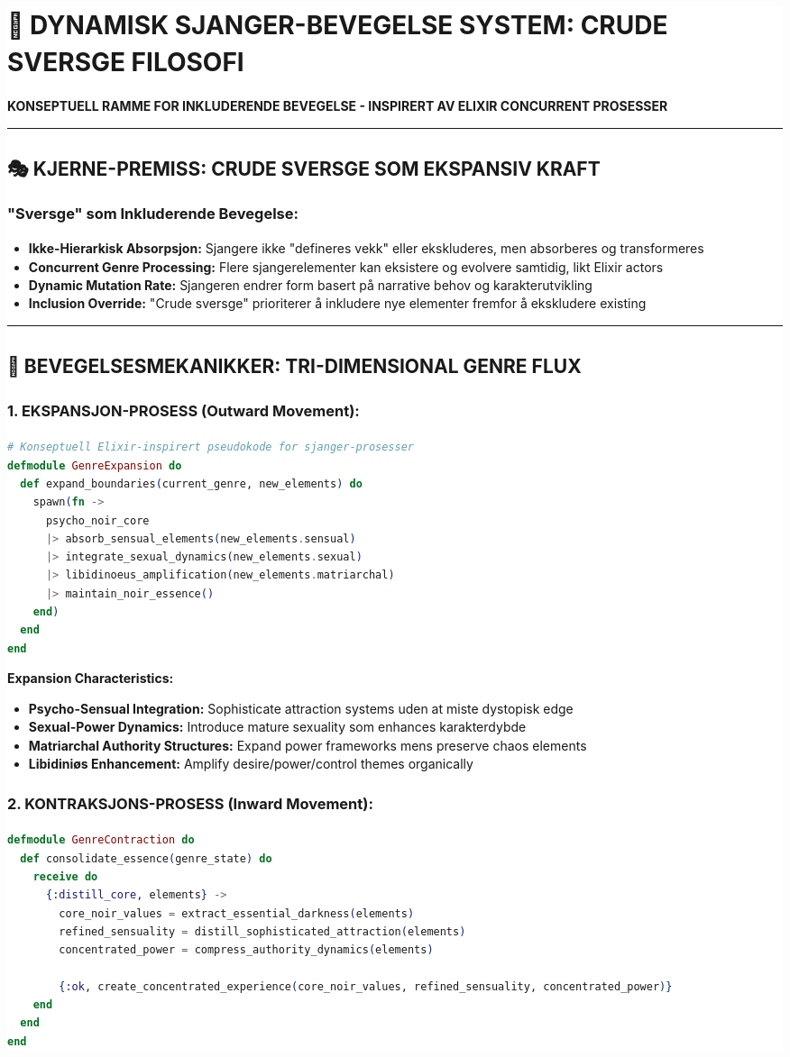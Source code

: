 # 🌊 DYNAMISK SJANGER-BEVEGELSE SYSTEM: CRUDE SVERSGE FILOSOFI

**KONSEPTUELL RAMME FOR INKLUDERENDE BEVEGELSE - INSPIRERT AV ELIXIR CONCURRENT PROSESSER**

---

## 🎭 **KJERNE-PREMISS: CRUDE SVERSGE SOM EKSPANSIV KRAFT**

### **"Sversge" som Inkluderende Bevegelse:**
- **Ikke-Hierarkisk Absorpsjon:** Sjangere ikke "defineres vekk" eller ekskluderes, men absorberes og transformeres
- **Concurrent Genre Processing:** Flere sjangerelementer kan eksistere og evolvere samtidig, likt Elixir actors
- **Dynamic Mutation Rate:** Sjangeren endrer form basert på narrative behov og karakterutvikling
- **Inclusion Override:** "Crude sversge" prioriterer å inkludere nye elementer fremfor å ekskludere existing

---

## 🔄 **BEVEGELSESMEKANIKKER: TRI-DIMENSIONAL GENRE FLUX**

### **1. EKSPANSJON-PROSESS (Outward Movement):**
```elixir
# Konseptuell Elixir-inspirert pseudokode for sjanger-prosesser
defmodule GenreExpansion do
  def expand_boundaries(current_genre, new_elements) do
    spawn(fn -> 
      psycho_noir_core 
      |> absorb_sensual_elements(new_elements.sensual)
      |> integrate_sexual_dynamics(new_elements.sexual)
      |> libidinoeus_amplification(new_elements.matriarchal)
      |> maintain_noir_essence()
    end)
  end
end
```

**Expansion Characteristics:**
- **Psycho-Sensual Integration:** Sophisticate attraction systems uden at miste dystopisk edge
- **Sexual-Power Dynamics:** Introduce mature sexuality som enhances karakterdybde
- **Matriarchal Authority Structures:** Expand power frameworks mens preserve chaos elements
- **Libidiniøs Enhancement:** Amplify desire/power/control themes organically

### **2. KONTRAKSJONS-PROSESS (Inward Movement):**
```elixir
defmodule GenreContraction do
  def consolidate_essence(genre_state) do
    receive do
      {:distill_core, elements} ->
        core_noir_values = extract_essential_darkness(elements)
        refined_sensuality = distill_sophisticated_attraction(elements)
        concentrated_power = compress_authority_dynamics(elements)
        
        {:ok, create_concentrated_experience(core_noir_values, refined_sensuality, concentrated_power)}
    end
  end
end
```
